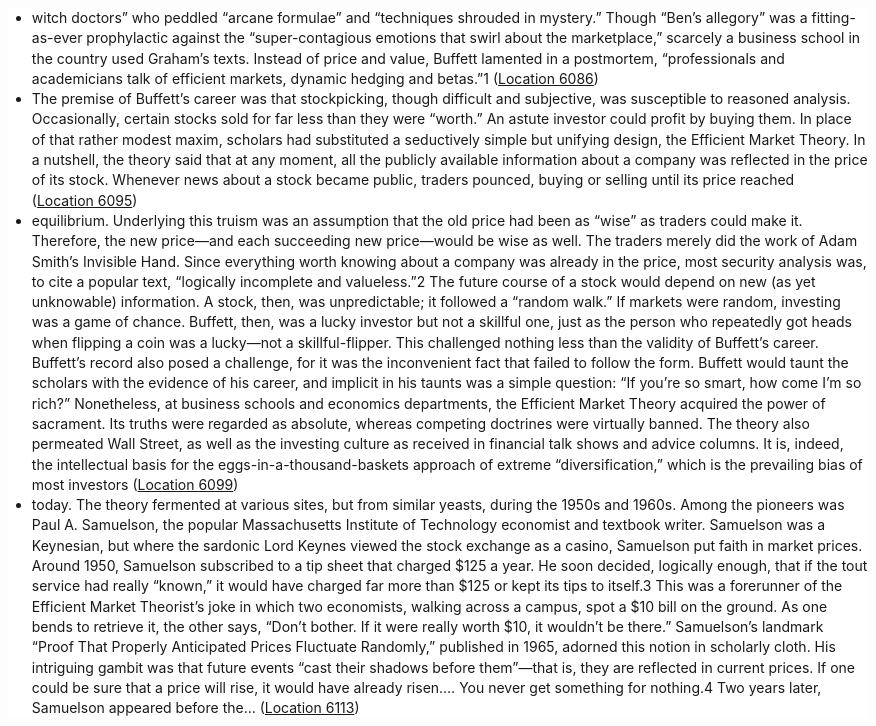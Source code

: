 - witch doctors” who peddled “arcane formulae” and “techniques shrouded in mystery.” Though “Ben’s allegory” was a fitting-as-ever prophylactic against the “super-contagious emotions that swirl about the marketplace,” scarcely a business school in the country used Graham’s texts. Instead of price and value, Buffett lamented in a postmortem, “professionals and academicians talk of efficient markets, dynamic hedging and betas.”1 ([Location 6086](https://readwise.io/to_kindle?action=open&asin=B00DPTL2F0&location=6086))
- The premise of Buffett’s career was that stockpicking, though difficult and subjective, was susceptible to reasoned analysis. Occasionally, certain stocks sold for far less than they were “worth.” An astute investor could profit by buying them. In place of that rather modest maxim, scholars had substituted a seductively simple but unifying design, the Efficient Market Theory. In a nutshell, the theory said that at any moment, all the publicly available information about a company was reflected in the price of its stock. Whenever news about a stock became public, traders pounced, buying or selling until its price reached ([Location 6095](https://readwise.io/to_kindle?action=open&asin=B00DPTL2F0&location=6095))
- equilibrium. Underlying this truism was an assumption that the old price had been as “wise” as traders could make it. Therefore, the new price—and each succeeding new price—would be wise as well. The traders merely did the work of Adam Smith’s Invisible Hand. Since everything worth knowing about a company was already in the price, most security analysis was, to cite a popular text, “logically incomplete and valueless.”2 The future course of a stock would depend on new (as yet unknowable) information. A stock, then, was unpredictable; it followed a “random walk.” If markets were random, investing was a game of chance. Buffett, then, was a lucky investor but not a skillful one, just as the person who repeatedly got heads when flipping a coin was a lucky—not a skillful-flipper. This challenged nothing less than the validity of Buffett’s career. Buffett’s record also posed a challenge, for it was the inconvenient fact that failed to follow the form. Buffett would taunt the scholars with the evidence of his career, and implicit in his taunts was a simple question: “If you’re so smart, how come I’m so rich?” Nonetheless, at business schools and economics departments, the Efficient Market Theory acquired the power of sacrament. Its truths were regarded as absolute, whereas competing doctrines were virtually banned. The theory also permeated Wall Street, as well as the investing culture as received in financial talk shows and advice columns. It is, indeed, the intellectual basis for the eggs-in-a-thousand-baskets approach of extreme “diversification,” which is the prevailing bias of most investors ([Location 6099](https://readwise.io/to_kindle?action=open&asin=B00DPTL2F0&location=6099))
- today. The theory fermented at various sites, but from similar yeasts, during the 1950s and 1960s. Among the pioneers was Paul A. Samuelson, the popular Massachusetts Institute of Technology economist and textbook writer. Samuelson was a Keynesian, but where the sardonic Lord Keynes viewed the stock exchange as a casino, Samuelson put faith in market prices. Around 1950, Samuelson subscribed to a tip sheet that charged $125 a year. He soon decided, logically enough, that if the tout service had really “known,” it would have charged far more than $125 or kept its tips to itself.3 This was a forerunner of the Efficient Market Theorist’s joke in which two economists, walking across a campus, spot a $10 bill on the ground. As one bends to retrieve it, the other says, “Don’t bother. If it were really worth $10, it wouldn’t be there.” Samuelson’s landmark “Proof That Properly Anticipated Prices Fluctuate Randomly,” published in 1965, adorned this notion in scholarly cloth. His intriguing gambit was that future events “cast their shadows before them”—that is, they are reflected in current prices. If one could be sure that a price will rise, it would have already risen.… You never get something for nothing.4 Two years later, Samuelson appeared before the… ([Location 6113](https://readwise.io/to_kindle?action=open&asin=B00DPTL2F0&location=6113))